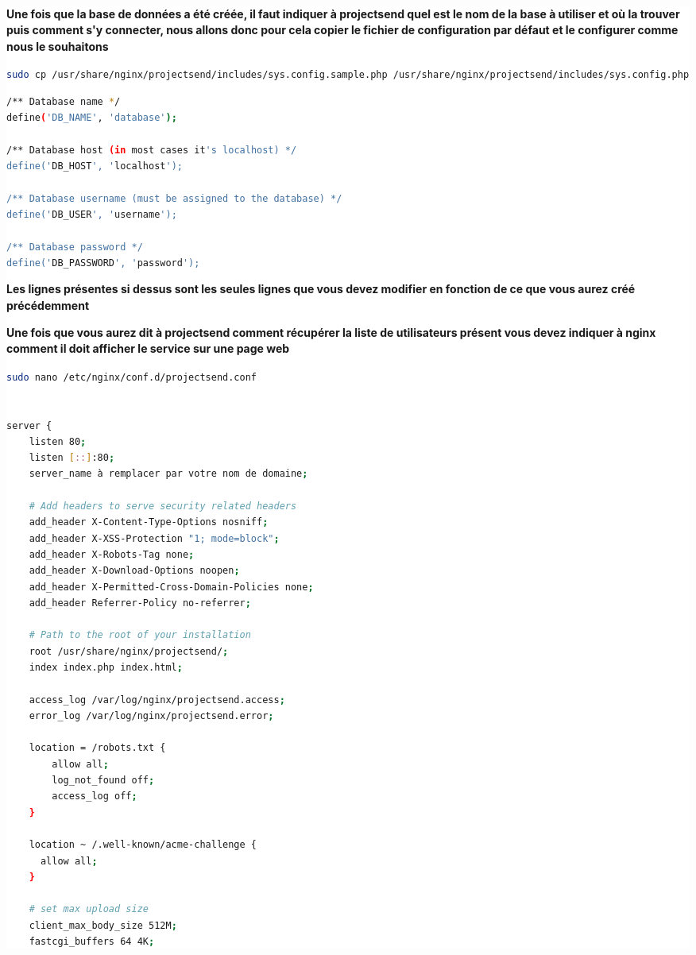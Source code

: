 **Une fois que la base de données a été créée, il faut indiquer à projectsend quel est le nom de la base à utiliser et où la trouver puis comment s'y connecter, nous allons donc pour cela copier le fichier de configuration par défaut et le configurer comme nous le souhaitons**


```bash
sudo cp /usr/share/nginx/projectsend/includes/sys.config.sample.php /usr/share/nginx/projectsend/includes/sys.config.php
```

```bash
/** Database name */
define('DB_NAME', 'database');

/** Database host (in most cases it's localhost) */
define('DB_HOST', 'localhost');

/** Database username (must be assigned to the database) */
define('DB_USER', 'username');

/** Database password */
define('DB_PASSWORD', 'password');
```

**Les lignes présentes si dessus sont les seules lignes que vous devez modifier en fonction de ce que vous aurez créé précédemment**

**Une fois que vous aurez dit à projectsend comment récupérer la liste de utilisateurs présent vous devez indiquer à nginx comment il doit afficher le service sur une page web**


```bash
sudo nano /etc/nginx/conf.d/projectsend.conf


server {
    listen 80;
    listen [::]:80;
    server_name à remplacer par votre nom de domaine;

    # Add headers to serve security related headers
    add_header X-Content-Type-Options nosniff;
    add_header X-XSS-Protection "1; mode=block";
    add_header X-Robots-Tag none;
    add_header X-Download-Options noopen;
    add_header X-Permitted-Cross-Domain-Policies none;
    add_header Referrer-Policy no-referrer;

    # Path to the root of your installation
    root /usr/share/nginx/projectsend/;
    index index.php index.html;

    access_log /var/log/nginx/projectsend.access;
    error_log /var/log/nginx/projectsend.error;

    location = /robots.txt {
        allow all;
        log_not_found off;
        access_log off;
    }

    location ~ /.well-known/acme-challenge {
      allow all;
    }

    # set max upload size
    client_max_body_size 512M;
    fastcgi_buffers 64 4K;
```